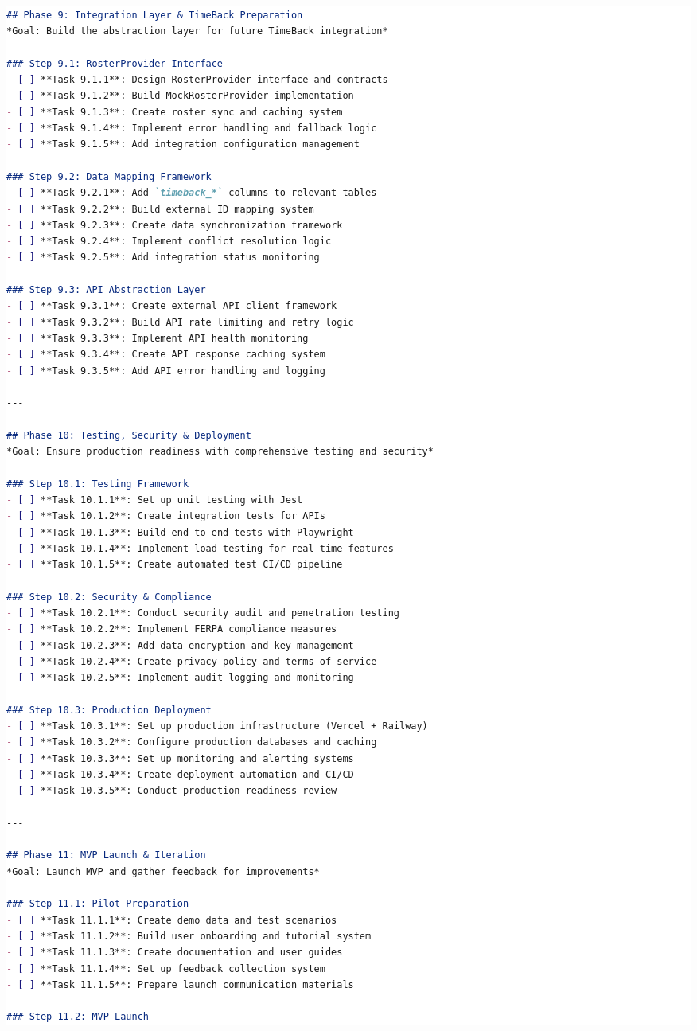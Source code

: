 ```markdown
## Phase 9: Integration Layer & TimeBack Preparation
*Goal: Build the abstraction layer for future TimeBack integration*

### Step 9.1: RosterProvider Interface
- [ ] **Task 9.1.1**: Design RosterProvider interface and contracts
- [ ] **Task 9.1.2**: Build MockRosterProvider implementation
- [ ] **Task 9.1.3**: Create roster sync and caching system
- [ ] **Task 9.1.4**: Implement error handling and fallback logic
- [ ] **Task 9.1.5**: Add integration configuration management

### Step 9.2: Data Mapping Framework
- [ ] **Task 9.2.1**: Add `timeback_*` columns to relevant tables
- [ ] **Task 9.2.2**: Build external ID mapping system
- [ ] **Task 9.2.3**: Create data synchronization framework
- [ ] **Task 9.2.4**: Implement conflict resolution logic
- [ ] **Task 9.2.5**: Add integration status monitoring

### Step 9.3: API Abstraction Layer
- [ ] **Task 9.3.1**: Create external API client framework
- [ ] **Task 9.3.2**: Build API rate limiting and retry logic
- [ ] **Task 9.3.3**: Implement API health monitoring
- [ ] **Task 9.3.4**: Create API response caching system
- [ ] **Task 9.3.5**: Add API error handling and logging

---

## Phase 10: Testing, Security & Deployment
*Goal: Ensure production readiness with comprehensive testing and security*

### Step 10.1: Testing Framework
- [ ] **Task 10.1.1**: Set up unit testing with Jest
- [ ] **Task 10.1.2**: Create integration tests for APIs
- [ ] **Task 10.1.3**: Build end-to-end tests with Playwright
- [ ] **Task 10.1.4**: Implement load testing for real-time features
- [ ] **Task 10.1.5**: Create automated test CI/CD pipeline

### Step 10.2: Security & Compliance
- [ ] **Task 10.2.1**: Conduct security audit and penetration testing
- [ ] **Task 10.2.2**: Implement FERPA compliance measures
- [ ] **Task 10.2.3**: Add data encryption and key management
- [ ] **Task 10.2.4**: Create privacy policy and terms of service
- [ ] **Task 10.2.5**: Implement audit logging and monitoring

### Step 10.3: Production Deployment
- [ ] **Task 10.3.1**: Set up production infrastructure (Vercel + Railway)
- [ ] **Task 10.3.2**: Configure production databases and caching
- [ ] **Task 10.3.3**: Set up monitoring and alerting systems
- [ ] **Task 10.3.4**: Create deployment automation and CI/CD
- [ ] **Task 10.3.5**: Conduct production readiness review

---

## Phase 11: MVP Launch & Iteration
*Goal: Launch MVP and gather feedback for improvements*

### Step 11.1: Pilot Preparation
- [ ] **Task 11.1.1**: Create demo data and test scenarios
- [ ] **Task 11.1.2**: Build user onboarding and tutorial system
- [ ] **Task 11.1.3**: Create documentation and user guides
- [ ] **Task 11.1.4**: Set up feedback collection system
- [ ] **Task 11.1.5**: Prepare launch communication materials

### Step 11.2: MVP Launch
```